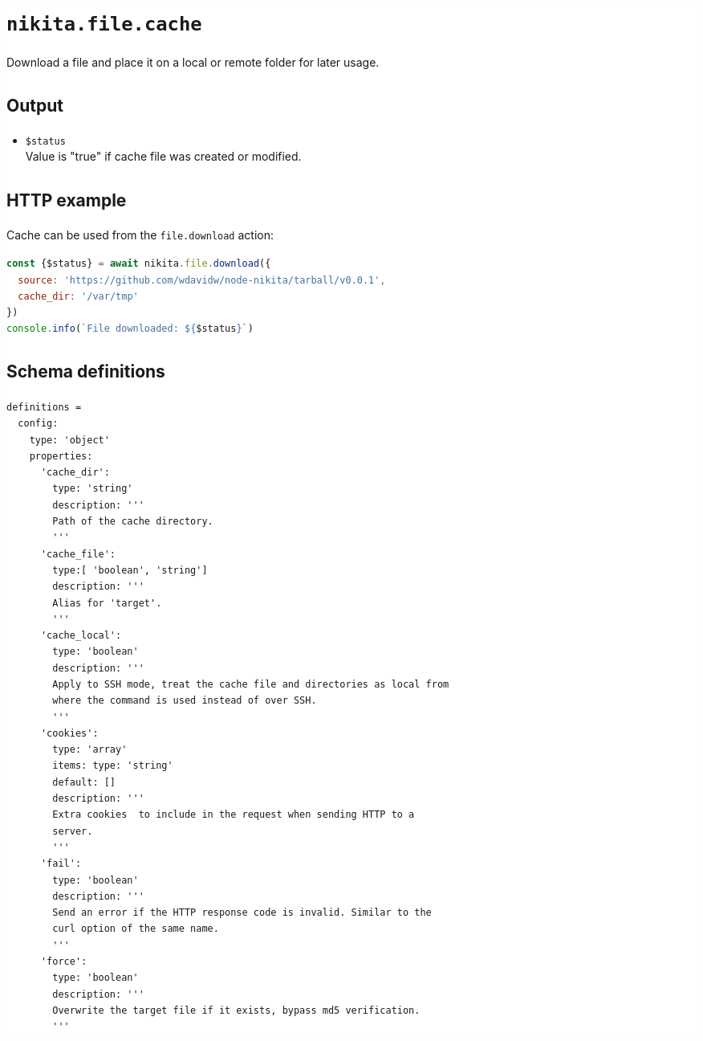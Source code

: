 
# `nikita.file.cache`

Download a file and place it on a local or remote folder for later usage.

## Output

* `$status`   
  Value is "true" if cache file was created or modified.

## HTTP example

Cache can be used from the `file.download` action:

```js
const {$status} = await nikita.file.download({
  source: 'https://github.com/wdavidw/node-nikita/tarball/v0.0.1',
  cache_dir: '/var/tmp'
})
console.info(`File downloaded: ${$status}`)
```

## Schema definitions

    definitions =
      config:
        type: 'object'
        properties:
          'cache_dir':
            type: 'string'
            description: '''
            Path of the cache directory.
            '''
          'cache_file':
            type:[ 'boolean', 'string']
            description: '''
            Alias for 'target'.
            '''
          'cache_local':
            type: 'boolean'
            description: '''
            Apply to SSH mode, treat the cache file and directories as local from
            where the command is used instead of over SSH.
            '''
          'cookies':
            type: 'array'
            items: type: 'string'
            default: []
            description: '''
            Extra cookies  to include in the request when sending HTTP to a
            server.
            '''
          'fail':
            type: 'boolean'
            description: '''
            Send an error if the HTTP response code is invalid. Similar to the
            curl option of the same name.
            '''
          'force':
            type: 'boolean'
            description: '''
            Overwrite the target file if it exists, bypass md5 verification.
            '''